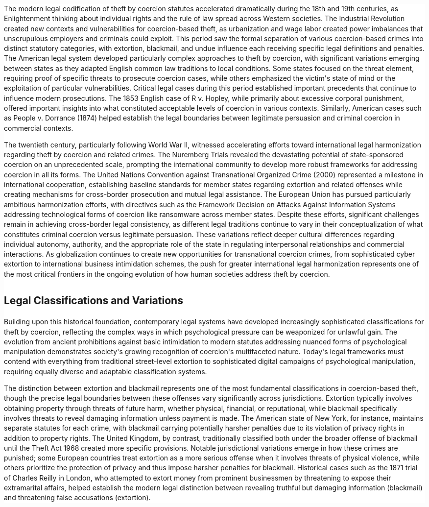 The modern legal codification of theft by coercion statutes accelerated dramatically during the 18th and 19th centuries, as Enlightenment thinking about individual rights and the rule of law spread across Western societies. The Industrial Revolution created new contexts and vulnerabilities for coercion-based theft, as urbanization and wage labor created power imbalances that unscrupulous employers and criminals could exploit. This period saw the formal separation of various coercion-based crimes into distinct statutory categories, with extortion, blackmail, and undue influence each receiving specific legal definitions and penalties. The American legal system developed particularly complex approaches to theft by coercion, with significant variations emerging between states as they adapted English common law traditions to local conditions. Some states focused on the threat element, requiring proof of specific threats to prosecute coercion cases, while others emphasized the victim's state of mind or the exploitation of particular vulnerabilities. Critical legal cases during this period established important precedents that continue to influence modern prosecutions. The 1853 English case of R v. Hopley, while primarily about excessive corporal punishment, offered important insights into what constituted acceptable levels of coercion in various contexts. Similarly, American cases such as People v. Dorrance (1874) helped establish the legal boundaries between legitimate persuasion and criminal coercion in commercial contexts.

The twentieth century, particularly following World War II, witnessed accelerating efforts toward international legal harmonization regarding theft by coercion and related crimes. The Nuremberg Trials revealed the devastating potential of state-sponsored coercion on an unprecedented scale, prompting the international community to develop more robust frameworks for addressing coercion in all its forms. The United Nations Convention against Transnational Organized Crime (2000) represented a milestone in international cooperation, establishing baseline standards for member states regarding extortion and related offenses while creating mechanisms for cross-border prosecution and mutual legal assistance. The European Union has pursued particularly ambitious harmonization efforts, with directives such as the Framework Decision on Attacks Against Information Systems addressing technological forms of coercion like ransomware across member states. Despite these efforts, significant challenges remain in achieving cross-border legal consistency, as different legal traditions continue to vary in their conceptualization of what constitutes criminal coercion versus legitimate persuasion. These variations reflect deeper cultural differences regarding individual autonomy, authority, and the appropriate role of the state in regulating interpersonal relationships and commercial interactions. As globalization continues to create new opportunities for transnational coercion crimes, from sophisticated cyber extortion to international business intimidation schemes, the push for greater international legal harmonization represents one of the most critical frontiers in the ongoing evolution of how human societies address theft by coercion.

## Legal Classifications and Variations

Building upon this historical foundation, contemporary legal systems have developed increasingly sophisticated classifications for theft by coercion, reflecting the complex ways in which psychological pressure can be weaponized for unlawful gain. The evolution from ancient prohibitions against basic intimidation to modern statutes addressing nuanced forms of psychological manipulation demonstrates society's growing recognition of coercion's multifaceted nature. Today's legal frameworks must contend with everything from traditional street-level extortion to sophisticated digital campaigns of psychological manipulation, requiring equally diverse and adaptable classification systems.

The distinction between extortion and blackmail represents one of the most fundamental classifications in coercion-based theft, though the precise legal boundaries between these offenses vary significantly across jurisdictions. Extortion typically involves obtaining property through threats of future harm, whether physical, financial, or reputational, while blackmail specifically involves threats to reveal damaging information unless payment is made. The American state of New York, for instance, maintains separate statutes for each crime, with blackmail carrying potentially harsher penalties due to its violation of privacy rights in addition to property rights. The United Kingdom, by contrast, traditionally classified both under the broader offense of blackmail until the Theft Act 1968 created more specific provisions. Notable jurisdictional variations emerge in how these crimes are punished; some European countries treat extortion as a more serious offense when it involves threats of physical violence, while others prioritize the protection of privacy and thus impose harsher penalties for blackmail. Historical cases such as the 1871 trial of Charles Reilly in London, who attempted to extort money from prominent businessmen by threatening to expose their extramarital affairs, helped establish the modern legal distinction between revealing truthful but damaging information (blackmail) and threatening false accusations (extortion).
